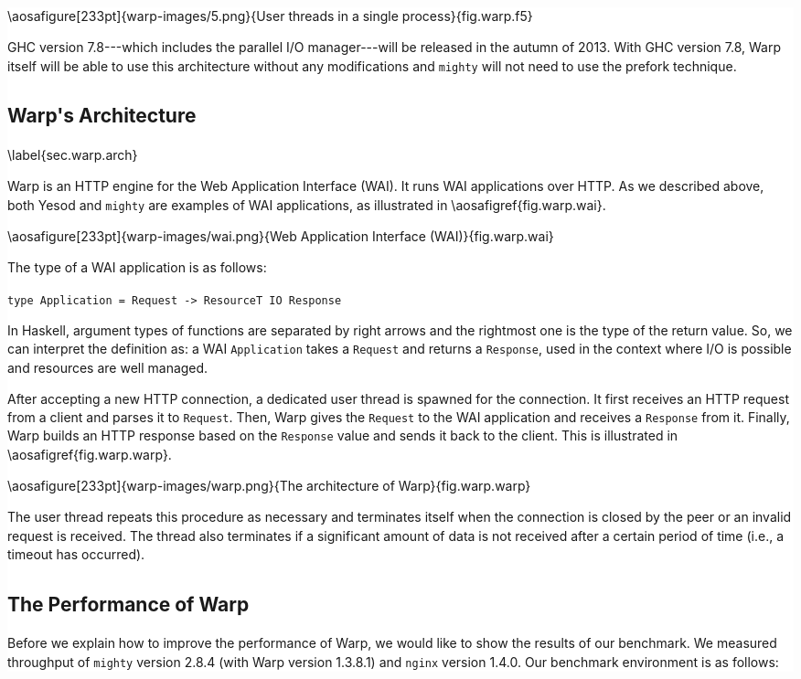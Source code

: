 \aosafigure[233pt]{warp-images/5.png}{User threads in a single process}{fig.warp.f5}

GHC version 7.8---which includes the parallel I/O manager---will be released
in the autumn of 2013.
With GHC version 7.8,
Warp itself will be able to use this architecture without any modifications
and `mighty` will not need to use the prefork technique.

## Warp's Architecture

\label{sec.warp.arch}

Warp is an HTTP engine for the Web Application Interface (WAI).
It runs WAI applications over HTTP.
As we described above, both Yesod and `mighty` are
examples of WAI applications, as illustrated in \aosafigref{fig.warp.wai}.

\aosafigure[233pt]{warp-images/wai.png}{Web Application Interface (WAI)}{fig.warp.wai}

The type of a WAI application is as follows:

    type Application = Request -> ResourceT IO Response

In Haskell, argument types of functions are separated by right arrows and
the rightmost one is the type of the return value.
So, we can interpret the definition
as: a WAI `Application` takes a `Request` and returns a `Response`,
used in the context where I/O is possible and resources are well managed.

After accepting a new HTTP connection, a dedicated user thread is spawned for the
connection.
It first receives an HTTP request from a client
and parses it to `Request`.
Then, Warp gives the `Request` to the WAI application and
receives a `Response` from it.
Finally, Warp builds an HTTP response based on the `Response` value
and sends it back to the client.
This is illustrated in \aosafigref{fig.warp.warp}.

\aosafigure[233pt]{warp-images/warp.png}{The architecture of Warp}{fig.warp.warp}

The user thread repeats this procedure as necessary and terminates
itself when the connection is closed by the peer or an invalid request
is received.
The thread also terminates if a significant amount of data is not received after a certain period of time (i.e., a timeout has occurred).

## The Performance of Warp

Before we explain how to improve the performance of Warp,
we would like to show the results of our benchmark.
We measured throughput of `mighty` version 2.8.4 (with Warp version 1.3.8.1) and `nginx` version 1.4.0.
Our benchmark environment is as follows:
